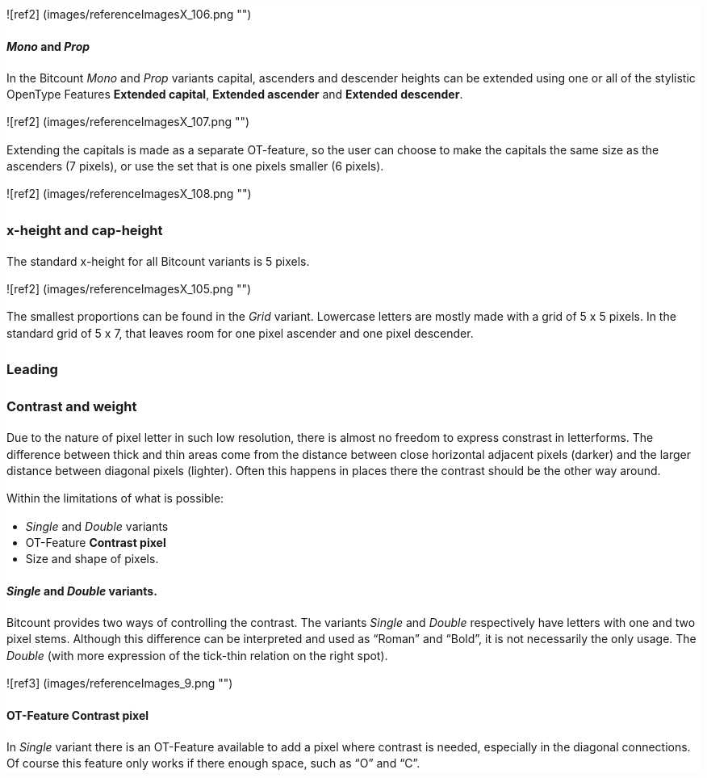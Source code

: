 ![ref2] (images/referenceImagesX_106.png "")

#### *Mono* and *Prop*
In the Bitcount *Mono* and *Prop* variants capital, ascenders and descender heights can be extended using one or all of the stylistic OpenType Features **Extended capital**, **Extended ascender** and **Extended descender**.

![ref2] (images/referenceImagesX_107.png "")

Extending the capitals is made as a separate OT-feature, so the user can choose to make the capitals the same size as the ascenders (7 pixels), or use the set that is one pixels smaller (6 pixels).

![ref2] (images/referenceImagesX_108.png "")

### x-height and cap-height

The standard x-height for all Bitcount variants is 5 pixels. 

![ref2] (images/referenceImagesX_105.png "")

The smallest proportions can be found in the *Grid* variant. Lowercase letters are mostly made with a grid of 5 x 5 pixels. In the standard grid of 5 x 7, that leaves room for one pixel ascender and one pixel descender. 
 
### Leading

### Contrast and weight

Due to the nature of pixel letter in such low resolution, there is almost no freedom to express constrast in letterforms. The difference between thick and thin areas come from the distance between close horizontal adjacent pixels (darker) and the larger distance between diagonal pixels (lighter). Often this happens in places there the contrast should be the other way around. 

Within the limitations of what is possible:

* *Single* and *Double* variants
* OT-Feature **Contrast pixel**
* Size and shape of pixels.

#### *Single* and *Double* variants.

Bitcount provides two ways of controlling the contrast. The variants *Single* and *Double* respectively have letters with one and two pixel stems. Although this difference can be interpreted and used as “Roman” and “Bold”, it is not necessarily the only usage. The *Double* (with more expression of the tick-thin relation on the right spot).

![ref3] (images/referenceImages_9.png "")

#### OT-Feature **Contrast pixel**

In *Single* variant there is an OT-Feature available to add a pixel where contrast is needed, especially in the diagonal connections. Of course this feature only works if there enough space, such as “O” and “C”. 
